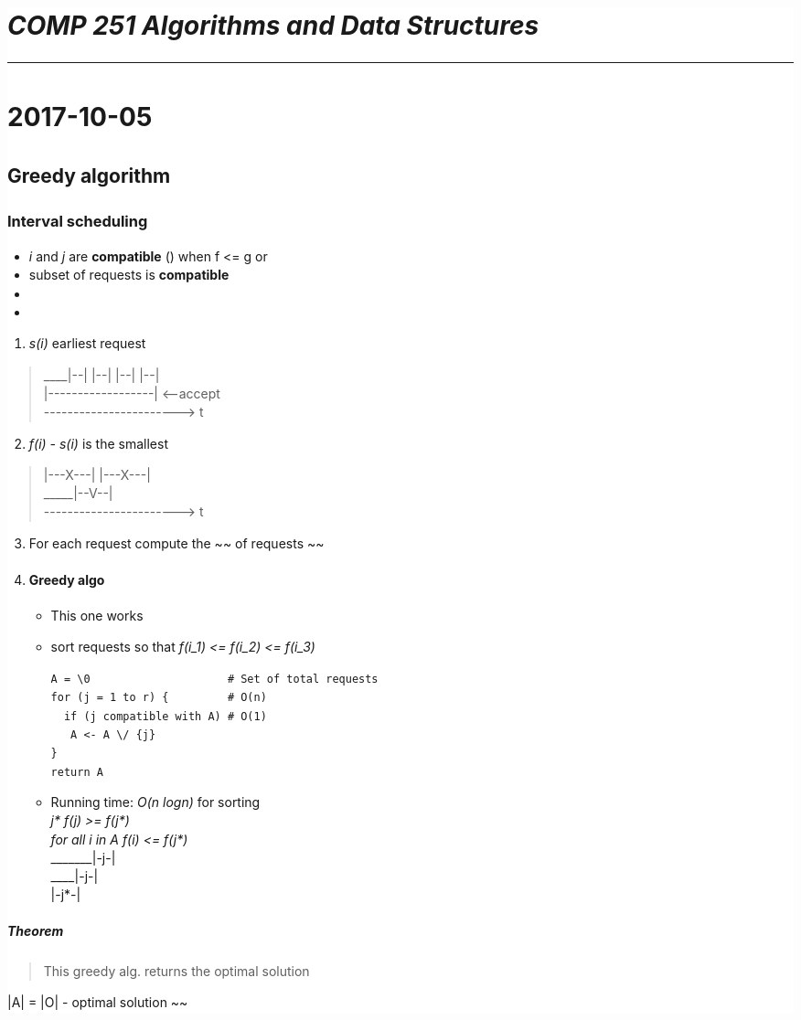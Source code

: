 # ___COMP 251 Algorithms and Data Structures___

---

# 2017-10-05

## Greedy algorithm

### Interval scheduling
- _i_ and _j_ are **compatible** () when f <= g or
- subset of requests is **compatible**
-
-

1. _s(i)_ earliest request

> ____|--| |--| |--| |--|\
|------------------| <--accept\
-----------------------> t

2. _f(i) - s(i)_ is the smallest
> |---X---| |---X---|\
_____|--V--|\
-----------------------> t

3. For each request compute the ~~ of requests ~~

4. #### Greedy algo
   - This one works
   - sort requests so that _f(i_1) <= f(i_2) <= f(i_3)_
     ```
     A = \0                     # Set of total requests
     for (j = 1 to r) {         # O(n)
       if (j compatible with A) # O(1)
        A <- A \/ {j}
     }
     return A
     ```

   - Running time: _O(n logn)_ for sorting\
     _j* f(j) >= f(j*)_\
     _for all i in A f(i) <= f(j*)_\
     _______|-j-|\
     ____|-j-|\
     |-j*-|

##### Theorem
> This greedy alg. returns the optimal solution

|A| = |O| - optimal solution ~~
